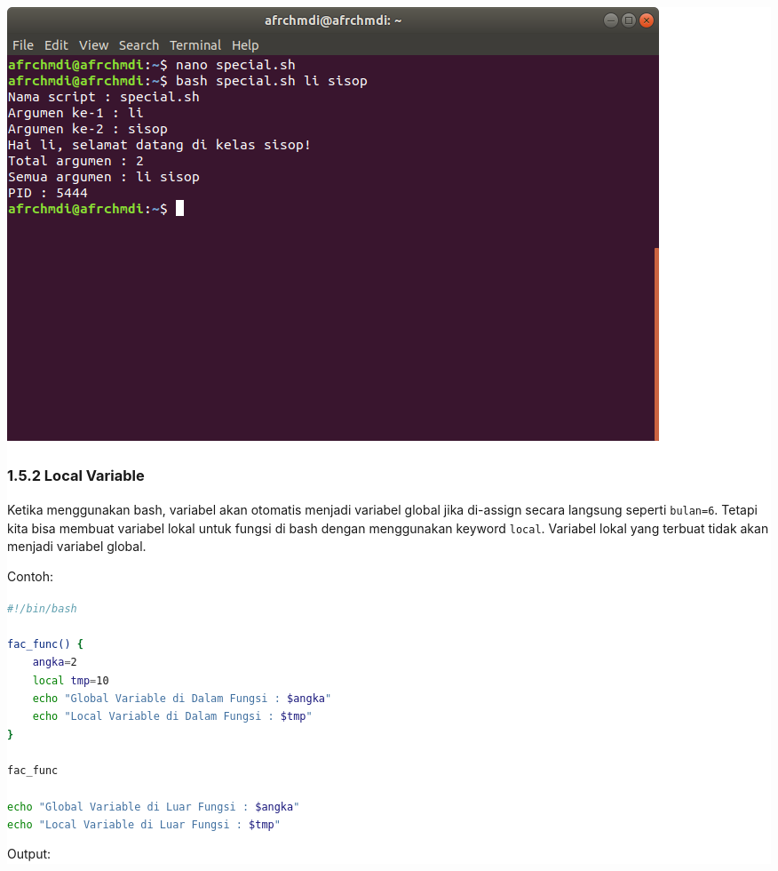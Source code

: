 ![special](gambar/special.png)

### 1.5.2 Local Variable
Ketika menggunakan bash, variabel akan otomatis menjadi variabel global jika di-assign secara langsung seperti `bulan=6`. Tetapi kita bisa membuat variabel lokal untuk fungsi di bash dengan menggunakan keyword `local`. Variabel lokal yang terbuat tidak akan menjadi variabel global.

Contoh:

```bash
#!/bin/bash

fac_func() {
    angka=2
    local tmp=10
    echo "Global Variable di Dalam Fungsi : $angka"
    echo "Local Variable di Dalam Fungsi : $tmp"
}

fac_func

echo "Global Variable di Luar Fungsi : $angka"
echo "Local Variable di Luar Fungsi : $tmp"
```

Output:
